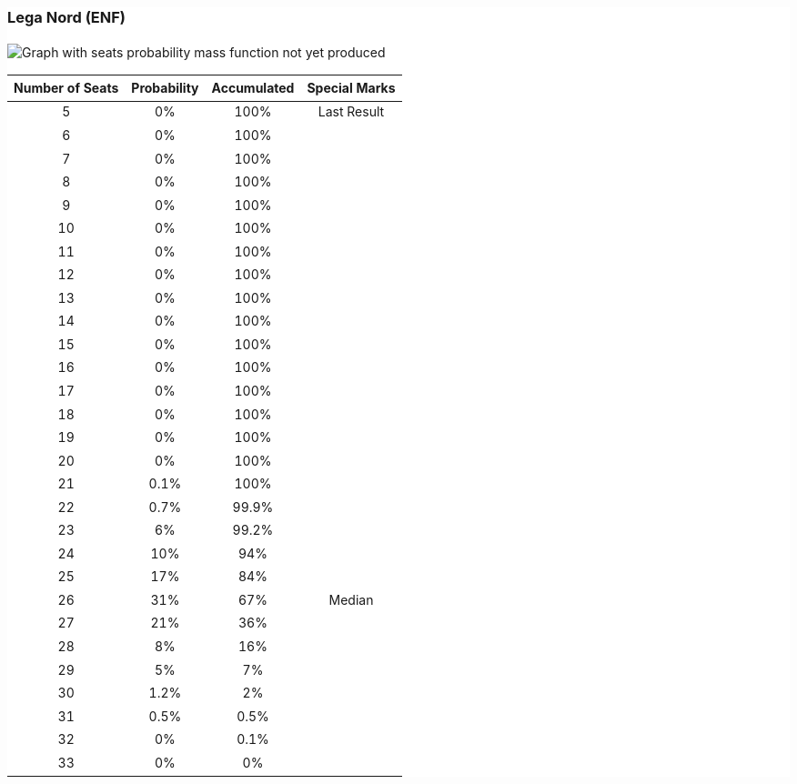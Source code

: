 ### Lega Nord (ENF)

![Graph with seats probability mass function not yet produced](2018-10-17-Euromedia-coalitions-seats-pmf-ln.png "Seats Probability Mass Function")

| Number of Seats | Probability | Accumulated | Special Marks |
|:---------------:|:-----------:|:-----------:|:-------------:|
| 5 | 0% | 100% | Last Result |
| 6 | 0% | 100% |  |
| 7 | 0% | 100% |  |
| 8 | 0% | 100% |  |
| 9 | 0% | 100% |  |
| 10 | 0% | 100% |  |
| 11 | 0% | 100% |  |
| 12 | 0% | 100% |  |
| 13 | 0% | 100% |  |
| 14 | 0% | 100% |  |
| 15 | 0% | 100% |  |
| 16 | 0% | 100% |  |
| 17 | 0% | 100% |  |
| 18 | 0% | 100% |  |
| 19 | 0% | 100% |  |
| 20 | 0% | 100% |  |
| 21 | 0.1% | 100% |  |
| 22 | 0.7% | 99.9% |  |
| 23 | 6% | 99.2% |  |
| 24 | 10% | 94% |  |
| 25 | 17% | 84% |  |
| 26 | 31% | 67% | Median |
| 27 | 21% | 36% |  |
| 28 | 8% | 16% |  |
| 29 | 5% | 7% |  |
| 30 | 1.2% | 2% |  |
| 31 | 0.5% | 0.5% |  |
| 32 | 0% | 0.1% |  |
| 33 | 0% | 0% |  |
